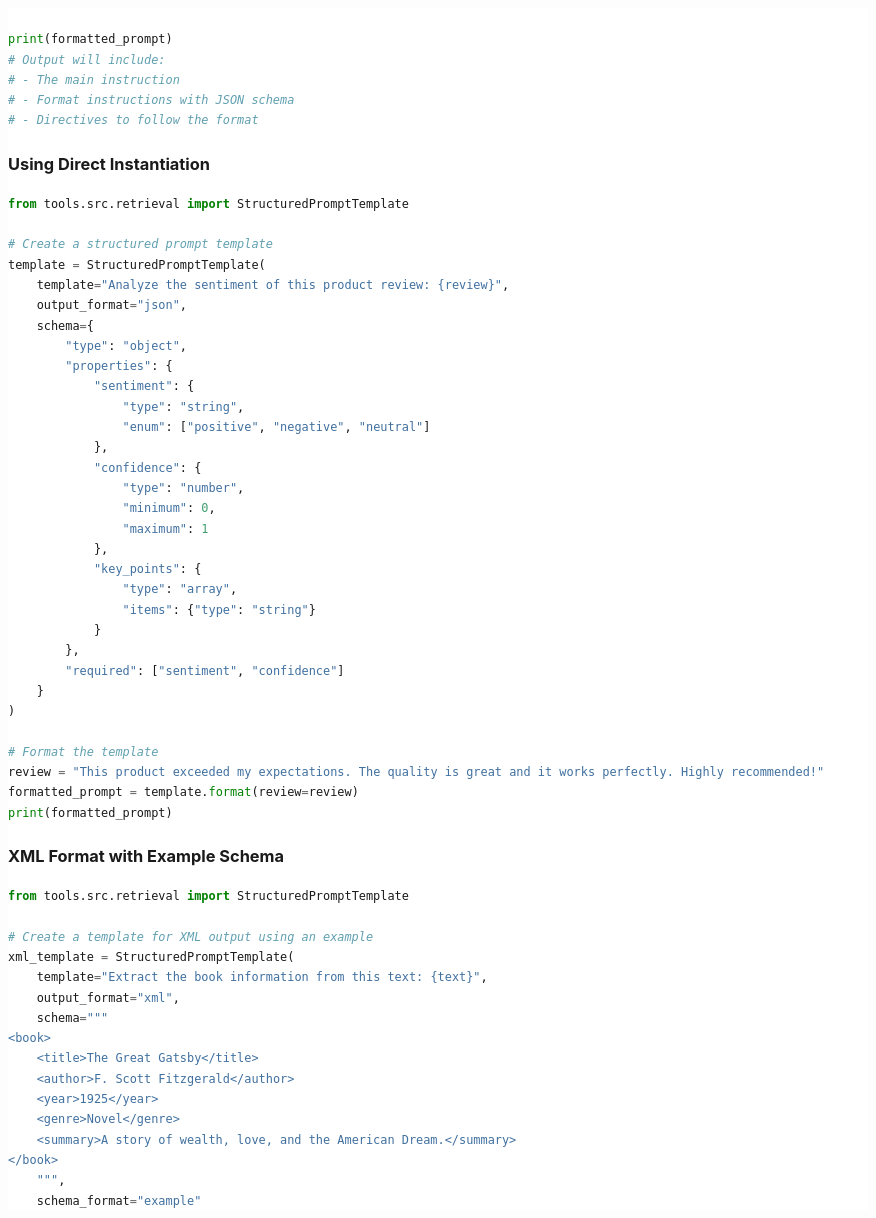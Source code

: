 ```python

print(formatted_prompt)
# Output will include:
# - The main instruction
# - Format instructions with JSON schema
# - Directives to follow the format
```

### Using Direct Instantiation

```python
from tools.src.retrieval import StructuredPromptTemplate

# Create a structured prompt template
template = StructuredPromptTemplate(
    template="Analyze the sentiment of this product review: {review}",
    output_format="json",
    schema={
        "type": "object",
        "properties": {
            "sentiment": {
                "type": "string", 
                "enum": ["positive", "negative", "neutral"]
            },
            "confidence": {
                "type": "number",
                "minimum": 0,
                "maximum": 1
            },
            "key_points": {
                "type": "array",
                "items": {"type": "string"}
            }
        },
        "required": ["sentiment", "confidence"]
    }
)

# Format the template
review = "This product exceeded my expectations. The quality is great and it works perfectly. Highly recommended!"
formatted_prompt = template.format(review=review)
print(formatted_prompt)
```

### XML Format with Example Schema

```python
from tools.src.retrieval import StructuredPromptTemplate

# Create a template for XML output using an example
xml_template = StructuredPromptTemplate(
    template="Extract the book information from this text: {text}",
    output_format="xml",
    schema="""
<book>
    <title>The Great Gatsby</title>
    <author>F. Scott Fitzgerald</author>
    <year>1925</year>
    <genre>Novel</genre>
    <summary>A story of wealth, love, and the American Dream.</summary>
</book>
    """,
    schema_format="example"
```